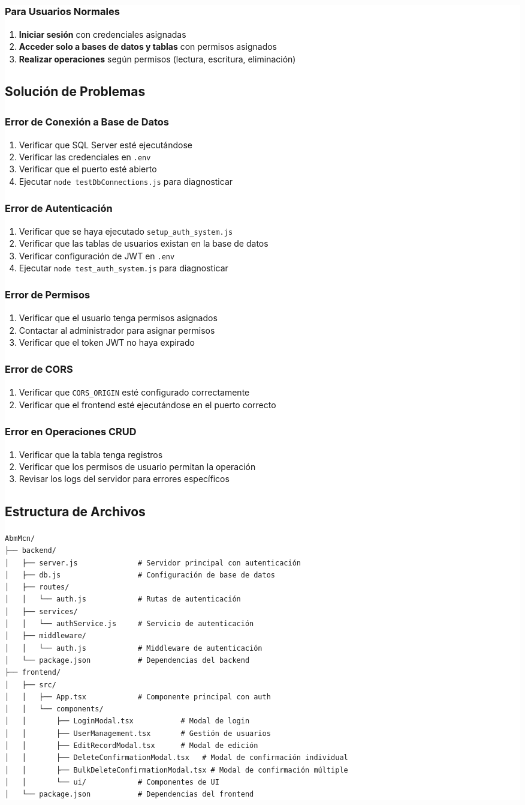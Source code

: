 ### Para Usuarios Normales

1. **Iniciar sesión** con credenciales asignadas
2. **Acceder solo a bases de datos y tablas** con permisos asignados
3. **Realizar operaciones** según permisos (lectura, escritura, eliminación)

## Solución de Problemas

### Error de Conexión a Base de Datos

1. Verificar que SQL Server esté ejecutándose
2. Verificar las credenciales en `.env`
3. Verificar que el puerto esté abierto
4. Ejecutar `node testDbConnections.js` para diagnosticar

### Error de Autenticación

1. Verificar que se haya ejecutado `setup_auth_system.js`
2. Verificar que las tablas de usuarios existan en la base de datos
3. Verificar configuración de JWT en `.env`
4. Ejecutar `node test_auth_system.js` para diagnosticar

### Error de Permisos

1. Verificar que el usuario tenga permisos asignados
2. Contactar al administrador para asignar permisos
3. Verificar que el token JWT no haya expirado

### Error de CORS

1. Verificar que `CORS_ORIGIN` esté configurado correctamente
2. Verificar que el frontend esté ejecutándose en el puerto correcto

### Error en Operaciones CRUD

1. Verificar que la tabla tenga registros
2. Verificar que los permisos de usuario permitan la operación
3. Revisar los logs del servidor para errores específicos

## Estructura de Archivos

```
AbmMcn/
├── backend/
│   ├── server.js              # Servidor principal con autenticación
│   ├── db.js                  # Configuración de base de datos
│   ├── routes/
│   │   └── auth.js            # Rutas de autenticación
│   ├── services/
│   │   └── authService.js     # Servicio de autenticación
│   ├── middleware/
│   │   └── auth.js            # Middleware de autenticación
│   └── package.json           # Dependencias del backend
├── frontend/
│   ├── src/
│   │   ├── App.tsx            # Componente principal con auth
│   │   └── components/
│   │       ├── LoginModal.tsx           # Modal de login
│   │       ├── UserManagement.tsx       # Gestión de usuarios
│   │       ├── EditRecordModal.tsx      # Modal de edición
│   │       ├── DeleteConfirmationModal.tsx   # Modal de confirmación individual
│   │       ├── BulkDeleteConfirmationModal.tsx # Modal de confirmación múltiple
│   │       └── ui/            # Componentes de UI
│   └── package.json           # Dependencias del frontend
```